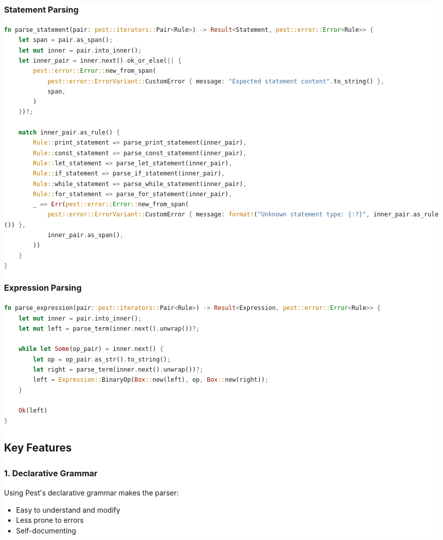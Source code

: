### Statement Parsing

```rust
fn parse_statement(pair: pest::iterators::Pair<Rule>) -> Result<Statement, pest::error::Error<Rule>> {
    let span = pair.as_span();
    let mut inner = pair.into_inner();
    let inner_pair = inner.next().ok_or_else(|| {
        pest::error::Error::new_from_span(
            pest::error::ErrorVariant::CustomError { message: "Expected statement content".to_string() },
            span,
        )
    })?;
    
    match inner_pair.as_rule() {
        Rule::print_statement => parse_print_statement(inner_pair),
        Rule::const_statement => parse_const_statement(inner_pair),
        Rule::let_statement => parse_let_statement(inner_pair),
        Rule::if_statement => parse_if_statement(inner_pair),
        Rule::while_statement => parse_while_statement(inner_pair),
        Rule::for_statement => parse_for_statement(inner_pair),
        _ => Err(pest::error::Error::new_from_span(
            pest::error::ErrorVariant::CustomError { message: format!("Unknown statement type: {:?}", inner_pair.as_rule()) },
            inner_pair.as_span(),
        ))
    }
}
```

### Expression Parsing

```rust
fn parse_expression(pair: pest::iterators::Pair<Rule>) -> Result<Expression, pest::error::Error<Rule>> {
    let mut inner = pair.into_inner();
    let mut left = parse_term(inner.next().unwrap())?;
    
    while let Some(op_pair) = inner.next() {
        let op = op_pair.as_str().to_string();
        let right = parse_term(inner.next().unwrap())?;
        left = Expression::BinaryOp(Box::new(left), op, Box::new(right));
    }
    
    Ok(left)
}
```

## Key Features

### 1. Declarative Grammar
Using Pest's declarative grammar makes the parser:
- Easy to understand and modify
- Less prone to errors
- Self-documenting
